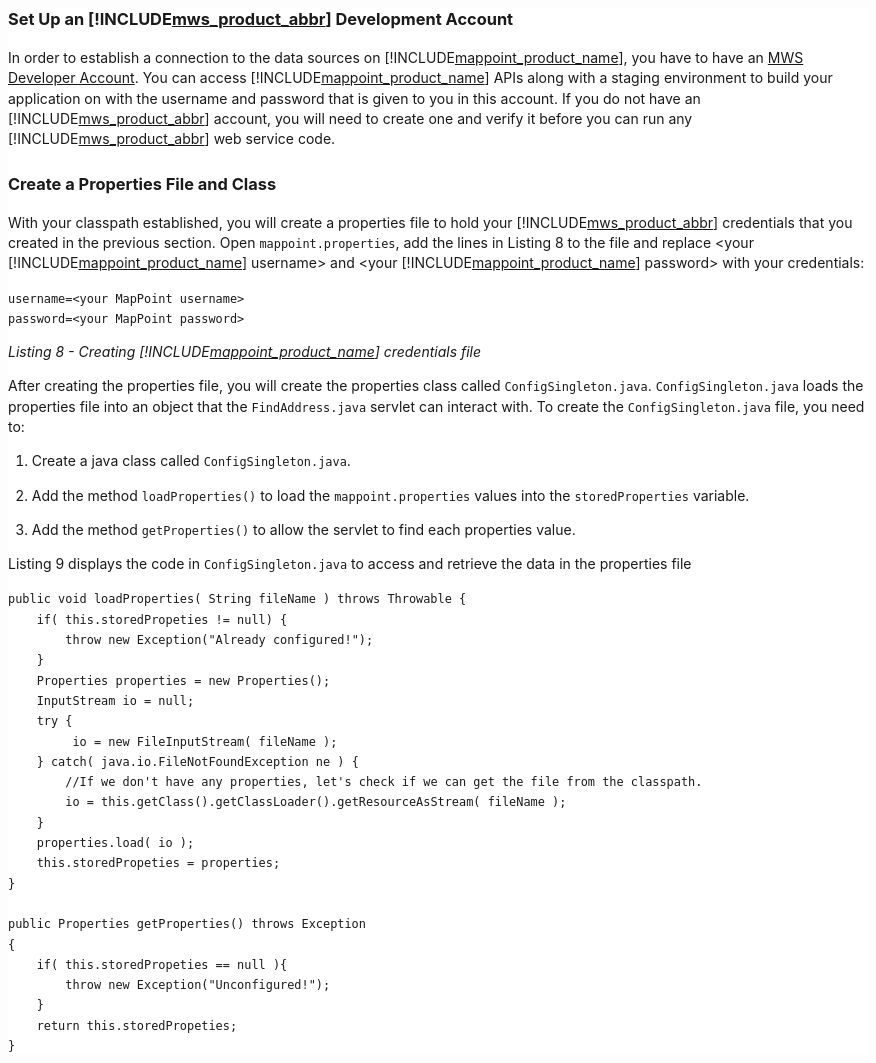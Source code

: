 ### Set Up an [!INCLUDE[mws_product_abbr](../articles/includes/mws-product-abbr-md.md)] Development Account  
 In order to establish a connection to the data sources on [!INCLUDE[mappoint_product_name](../articles/includes/mappoint-product-name-md.md)], you have to have an [MWS Developer Account](https://mappoint-css.partners.extranet.microsoft.com/MwsSignup/Eval2.aspx).  You can access [!INCLUDE[mappoint_product_name](../articles/includes/mappoint-product-name-md.md)] APIs along with a staging environment to build your application on with the username and password that is given to you in this account.  If you do not have an [!INCLUDE[mws_product_abbr](../articles/includes/mws-product-abbr-md.md)] account, you will need to create one and verify it before you can run any [!INCLUDE[mws_product_abbr](../articles/includes/mws-product-abbr-md.md)] web service code.  
  
### Create a Properties File and Class  
 With your classpath established, you will create a properties file to hold your [!INCLUDE[mws_product_abbr](../articles/includes/mws-product-abbr-md.md)] credentials that you created in the previous section.  Open `mappoint.properties`, add the lines in Listing 8 to the file and replace \<your [!INCLUDE[mappoint_product_name](../articles/includes/mappoint-product-name-md.md)] username> and \<your [!INCLUDE[mappoint_product_name](../articles/includes/mappoint-product-name-md.md)] password> with your credentials:  
  
```  
username=<your MapPoint username>  
password=<your MapPoint password>  
```  
  
 *Listing 8 - Creating [!INCLUDE[mappoint_product_name](../articles/includes/mappoint-product-name-md.md)] credentials file*  
  
 After creating the properties file, you will create the properties class called `ConfigSingleton.java`.  `ConfigSingleton.java` loads the properties file into an object that the `FindAddress.java` servlet can interact with.  To create the `ConfigSingleton.java` file, you need to:  
  
1.  Create a java class called `ConfigSingleton.java`.  
  
2.  Add the method `loadProperties()` to load the `mappoint.properties` values into the `storedProperties` variable.  
  
3.  Add the method `getProperties()` to allow the servlet to find each properties value.  
  
 Listing 9 displays the code in `ConfigSingleton.java` to access and retrieve the data in the properties file  
  
```  
public void loadProperties( String fileName ) throws Throwable {  
    if( this.storedPropeties != null) {  
        throw new Exception("Already configured!");  
    }     
    Properties properties = new Properties();  
    InputStream io = null;  
    try {  
         io = new FileInputStream( fileName );  
    } catch( java.io.FileNotFoundException ne ) {  
        //If we don't have any properties, let's check if we can get the file from the classpath.  
        io = this.getClass().getClassLoader().getResourceAsStream( fileName );  
    }  
    properties.load( io );  
    this.storedPropeties = properties;  
}  
  
public Properties getProperties() throws Exception  
{  
    if( this.storedPropeties == null ){  
        throw new Exception("Unconfigured!");  
    }  
    return this.storedPropeties;  
}  
```  
  
